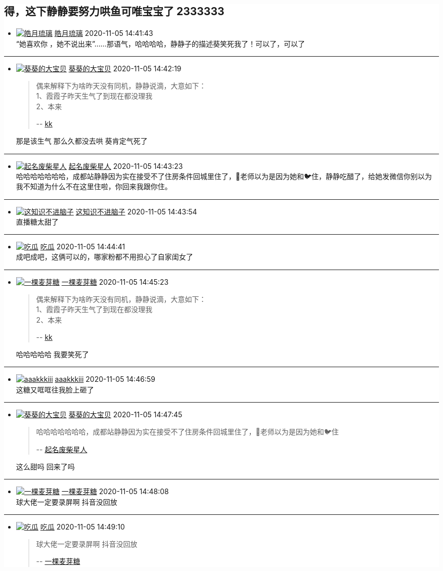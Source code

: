   得，这下静静要努力哄鱼可唯宝宝了 2333333  
---
* [![皓月琉璃](../../image/icon/u153884600-3.jpg)](https://www.douban.com/people/153884600/)    [皓月琉璃](https://www.douban.com/people/153884600/)    2020-11-05 14:41:43  
  “她喜欢你 ，她不说出来”……那语气，哈哈哈哈，静静子的描述葵笑死我了！可以了，可以了  
---
* [![葵葵的大宝贝](../../image/icon/u196003397-1.jpg)](https://www.douban.com/people/196003397/)    [葵葵的大宝贝](https://www.douban.com/people/196003397/)    2020-11-05 14:42:19  
  >偶来解释下为啥昨天没有同机，静静说滴，大意如下：  
  >1、霞霞子昨天生气了到现在都没理我  
  >2、本来  
  >
  >-- [kk](https://www.douban.com/people/224759292/)  
  
  那是该生气  那么久都没去哄  葵肯定气死了  
---
* [![起名废柴星人](../../image/icon/u158605190-1.jpg)](https://www.douban.com/people/158605190/)    [起名废柴星人](https://www.douban.com/people/158605190/)    2020-11-05 14:43:23  
  哈哈哈哈哈哈哈，成都站静静因为实在接受不了住房条件回城里住了，🐠老师以为是因为她和🐦住，静静吃醋了，给她发微信你别以为我不知道为什么不在这里住啦，你回来我跟你住。  
---
* [![这知识不进脑子](../../image/icon/u210998089-2.jpg)](https://www.douban.com/people/210998089/)    [这知识不进脑子](https://www.douban.com/people/210998089/)    2020-11-05 14:43:54  
  直播糖太甜了  
---
* [![吃瓜](../../image/icon/u219893584-2.jpg)](https://www.douban.com/people/219893584/)    [吃瓜](https://www.douban.com/people/219893584/)    2020-11-05 14:44:41  
  成吧成吧，这俩可以的，哪家粉都不用担心了自家闺女了  
---
* [![一棵麦芽糖](../../image/icon/u114181779-2.jpg)](https://www.douban.com/people/114181779/)    [一棵麦芽糖](https://www.douban.com/people/114181779/)    2020-11-05 14:45:23  
  >偶来解释下为啥昨天没有同机，静静说滴，大意如下：  
  >1、霞霞子昨天生气了到现在都没理我  
  >2、本来  
  >
  >-- [kk](https://www.douban.com/people/224759292/)  
  
  哈哈哈哈哈 我要笑死了  
---
* [![aaakkkiii](../../image/icon/u50735862-89.jpg)](https://www.douban.com/people/aki102/)    [aaakkkiii](https://www.douban.com/people/aki102/)    2020-11-05 14:46:59  
  这糖又哐哐往我脸上砸了  
---
* [![葵葵的大宝贝](../../image/icon/u196003397-1.jpg)](https://www.douban.com/people/196003397/)    [葵葵的大宝贝](https://www.douban.com/people/196003397/)    2020-11-05 14:47:45  
  >哈哈哈哈哈哈哈，成都站静静因为实在接受不了住房条件回城里住了，🐠老师以为是因为她和🐦住  
  >
  >-- [起名废柴星人](https://www.douban.com/people/158605190/)  
  
  这么甜吗 回来了吗  
---
* [![一棵麦芽糖](../../image/icon/u114181779-2.jpg)](https://www.douban.com/people/114181779/)    [一棵麦芽糖](https://www.douban.com/people/114181779/)    2020-11-05 14:48:08  
  球大佬一定要录屏啊 抖音没回放  
---
* [![吃瓜](../../image/icon/u219893584-2.jpg)](https://www.douban.com/people/219893584/)    [吃瓜](https://www.douban.com/people/219893584/)    2020-11-05 14:49:10  
  >球大佬一定要录屏啊 抖音没回放  
  >
  >-- [一棵麦芽糖](https://www.douban.com/people/114181779/)  
  